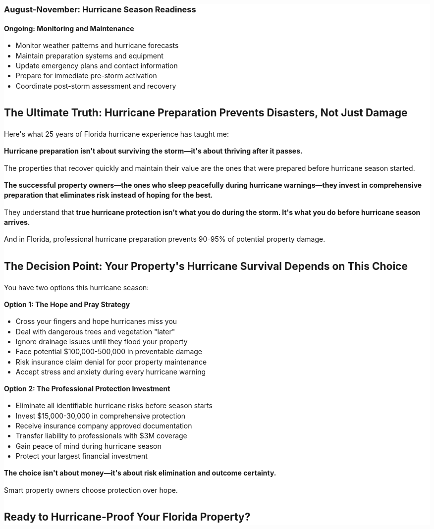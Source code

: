 ### August-November: Hurricane Season Readiness

**Ongoing: Monitoring and Maintenance**
- Monitor weather patterns and hurricane forecasts
- Maintain preparation systems and equipment
- Update emergency plans and contact information
- Prepare for immediate pre-storm activation
- Coordinate post-storm assessment and recovery

## The Ultimate Truth: Hurricane Preparation Prevents Disasters, Not Just Damage

Here's what 25 years of Florida hurricane experience has taught me:

**Hurricane preparation isn't about surviving the storm—it's about thriving after it passes.**

The properties that recover quickly and maintain their value are the ones that were prepared before hurricane season started.

**The successful property owners—the ones who sleep peacefully during hurricane warnings—they invest in comprehensive preparation that eliminates risk instead of hoping for the best.**

They understand that **true hurricane protection isn't what you do during the storm. It's what you do before hurricane season arrives.**

And in Florida, professional hurricane preparation prevents 90-95% of potential property damage.

## The Decision Point: Your Property's Hurricane Survival Depends on This Choice

You have two options this hurricane season:

**Option 1: The Hope and Pray Strategy**
- Cross your fingers and hope hurricanes miss you
- Deal with dangerous trees and vegetation "later"
- Ignore drainage issues until they flood your property
- Face potential $100,000-500,000 in preventable damage
- Risk insurance claim denial for poor property maintenance
- Accept stress and anxiety during every hurricane warning

**Option 2: The Professional Protection Investment**
- Eliminate all identifiable hurricane risks before season starts
- Invest $15,000-30,000 in comprehensive protection
- Receive insurance company approved documentation
- Transfer liability to professionals with $3M coverage
- Gain peace of mind during hurricane season
- Protect your largest financial investment

**The choice isn't about money—it's about risk elimination and outcome certainty.**

Smart property owners choose protection over hope.

## Ready to Hurricane-Proof Your Florida Property?
